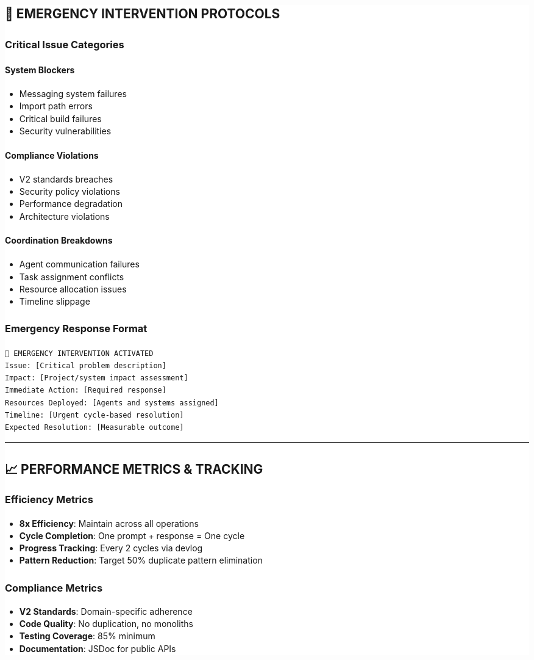 
## 🚨 **EMERGENCY INTERVENTION PROTOCOLS**

### **Critical Issue Categories**

#### **System Blockers**
- Messaging system failures
- Import path errors
- Critical build failures
- Security vulnerabilities

#### **Compliance Violations**
- V2 standards breaches
- Security policy violations
- Performance degradation
- Architecture violations

#### **Coordination Breakdowns**
- Agent communication failures
- Task assignment conflicts
- Resource allocation issues
- Timeline slippage

### **Emergency Response Format**
```
🚨 EMERGENCY INTERVENTION ACTIVATED
Issue: [Critical problem description]
Impact: [Project/system impact assessment]
Immediate Action: [Required response]
Resources Deployed: [Agents and systems assigned]
Timeline: [Urgent cycle-based resolution]
Expected Resolution: [Measurable outcome]
```

---

## 📈 **PERFORMANCE METRICS & TRACKING**

### **Efficiency Metrics**
- **8x Efficiency**: Maintain across all operations
- **Cycle Completion**: One prompt + response = One cycle
- **Progress Tracking**: Every 2 cycles via devlog
- **Pattern Reduction**: Target 50% duplicate pattern elimination

### **Compliance Metrics**
- **V2 Standards**: Domain-specific adherence
- **Code Quality**: No duplication, no monoliths
- **Testing Coverage**: 85% minimum
- **Documentation**: JSDoc for public APIs
